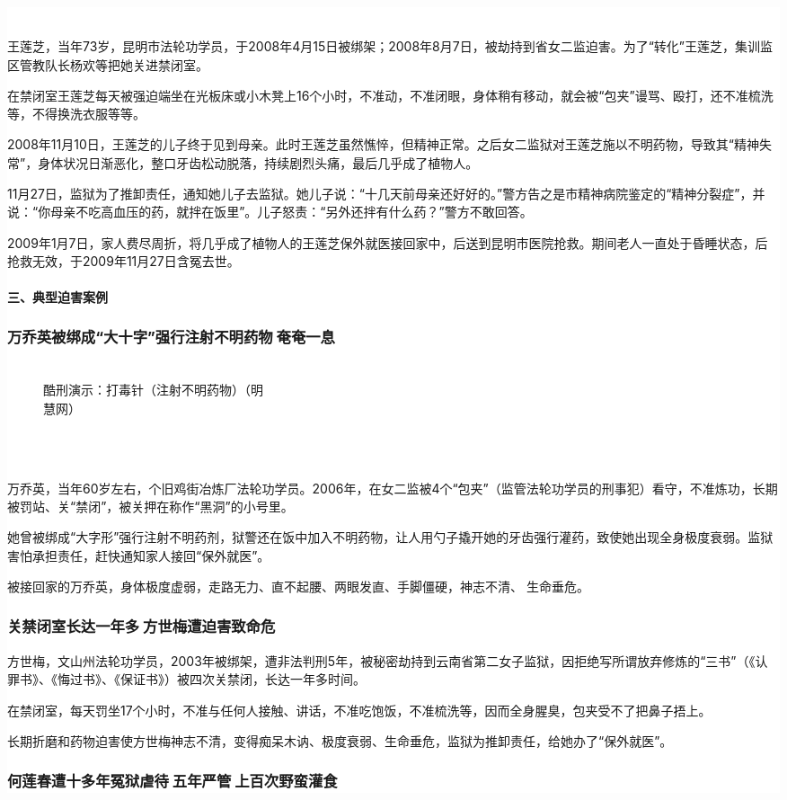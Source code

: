  </figure><br/>
 <p>
  王莲芝，当年73岁，昆明市法轮功学员，于2008年4月15日被绑架；2008年8月7日，被劫持到省女二监迫害。为了“转化”王莲芝，集训监区管教队长杨欢等把她关进禁闭室。
 </p>
 <p>
  在禁闭室王莲芝每天被强迫端坐在光板床或小木凳上16个小时，不准动，不准闭眼，身体稍有移动，就会被“包夹”谩骂、殴打，还不准梳洗等，不得换洗衣服等等。
 </p>
 <p>
  2008年11月10日，王莲芝的儿子终于见到母亲。此时王莲芝虽然憔悴，但精神正常。之后女二监狱对王莲芝施以不明药物，导致其“精神失常”，身体状况日渐恶化，整口牙齿松动脱落，持续剧烈头痛，最后几乎成了植物人。
 </p>
 <p>
  11月27日，监狱为了推卸责任，通知她儿子去监狱。她儿子说：“十几天前母亲还好好的。”警方告之是市精神病院鉴定的“精神分裂症”，并说：“你母亲不吃高血压的药，就拌在饭里”。儿子怒责：“另外还拌有什么药？”警方不敢回答。
 </p>
 <p>
  2009年1月7日，家人费尽周折，将几乎成了植物人的王莲芝保外就医接回家中，后送到昆明市医院抢救。期间老人一直处于昏睡状态，后抢救无效，于2009年11月27日含冤去世。
 </p>
 <h4>
  <b>
   三、典型迫害案例
  </b>
 </h4>
 <h3>
  万乔英被绑成“大十字”强行注射不明药物 奄奄一息
 </h3>
 <figure aria-describedby="caption-attachment-11478676" class="wp-caption aligncenter" id="attachment_11478676" style="width: 247px">
  <ok href="https://i.epochtimes.com/assets/uploads/2019/08/2005-2-26-shouguang7.jpg" target="_blank">
   <img alt="" class="wp-image-11478676" src="https://i.epochtimes.com/assets/uploads/2019/08/2005-2-26-shouguang7-600x495.jpg"/>
  </ok>
  <br/><figcaption class="wp-caption-text" id="caption-attachment-11478676">
   酷刑演示：打毒针（注射不明药物）（明慧网）
  </figcaption><br/>
 </figure><br/>
 <p>
  万乔英，当年60岁左右，个旧鸡街冶炼厂法轮功学员。2006年，在女二监被4个“包夹”（监管法轮功学员的刑事犯）看守，不准炼功，长期被罚站、关“禁闭”，被关押在称作“黑洞”的小号里。
 </p>
 <p>
  她曾被绑成“大字形”强行注射不明药剂，狱警还在饭中加入不明药物，让人用勺子撬开她的牙齿强行灌药，致使她出现全身极度衰弱。监狱害怕承担责任，赶快通知家人接回“保外就医”。
 </p>
 <p>
  被接回家的万乔英，身体极度虚弱，走路无力、直不起腰、两眼发直、手脚僵硬，神志不清、 生命垂危。
 </p>
 <h3>
  关禁闭室长达一年多 方世梅遭迫害致命危
 </h3>
 <p>
  方世梅，文山州法轮功学员，2003年被绑架，遭非法判刑5年，被秘密劫持到云南省第二女子监狱，因拒绝写所谓放弃修炼的“三书”（《认罪书》、《悔过书》、《保证书》）被四次关禁闭，长达一年多时间。
 </p>
 <p>
  在禁闭室，每天罚坐17个小时，不准与任何人接触、讲话，不准吃饱饭，不准梳洗等，因而全身腥臭，包夹受不了把鼻子捂上。
 </p>
 <p>
  长期折磨和药物迫害使方世梅神志不清，变得痴呆木讷、极度衰弱、生命垂危，监狱为推卸责任，给她办了“保外就医”。
 </p>
 <h3>
  何莲春遭十多年冤狱虐待 五年严管 上百次野蛮灌食
 </h3>
 <figure aria-describedby="caption-attachment-11478794" class="wp-caption aligncenter" id="attachment_11478794" style="width: 235px">